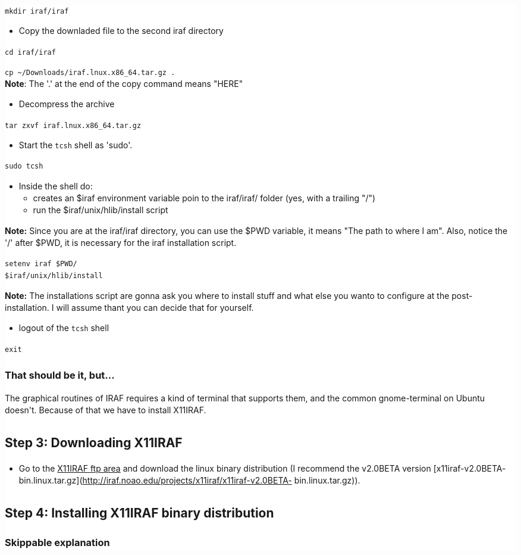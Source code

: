 `mkdir iraf/iraf`  

 - Copy the downladed file to the second iraf directory  

`cd iraf/iraf`  

`cp ~/Downloads/iraf.lnux.x86_64.tar.gz .`  
 __Note__: The '.' at the end of the copy command means "HERE"


 - Decompress the archive


`tar zxvf iraf.lnux.x86_64.tar.gz`  

 - Start the `tcsh` shell as 'sudo'.

`sudo tcsh`

- Inside the shell do:
     - creates an $iraf environment variable poin to the iraf/iraf/ folder
(yes, with a trailing "/")
     - run the $iraf/unix/hlib/install script


__Note:__ Since you are at the iraf/iraf directory, you can use the $PWD
variable, it means "The path to where I am". Also, notice the '/' after $PWD,
it is necessary for the iraf installation script.

`setenv iraf $PWD/`  
`$iraf/unix/hlib/install`  

__Note:__ The installations script are gonna ask you where to install stuff and
what else you wanto to configure at the post-installation. I will assume thant
you can decide that for yourself.

 - logout of the `tcsh` shell

`exit`  

### That should be it, but...

The graphical routines of IRAF requires a kind of terminal that supports them,
and the common gnome-terminal on Ubuntu doesn't. Because of that we have to install X11IRAF.


## Step 3: Downloading X11IRAF

- Go to the [X11IRAF ftp area](http://iraf.noao.edu/projects/x11iraf/) and
download the linux binary distribution (I recommend the v2.0BETA version
[x11iraf-v2.0BETA-
bin.linux.tar.gz](http://iraf.noao.edu/projects/x11iraf/x11iraf-v2.0BETA-
bin.linux.tar.gz)).

## Step 4: Installing X11IRAF binary distribution

### Skippable explanation
